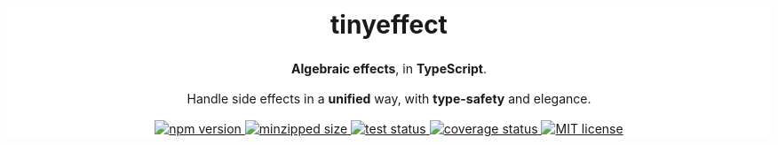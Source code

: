 <h1 align="center">tinyeffect</h1>

<p align="center">
<strong>Algebraic effects</strong>, in <strong>TypeScript</strong>.
</p>

<p align="center">
Handle side effects in a <strong>unified</strong> way, with <strong>type-safety</strong> and elegance.
</p>

<p align="center">
  <a href="https://www.npmjs.com/package/tinyeffect">
    <img src="https://img.shields.io/npm/v/tinyeffect.svg" alt="npm version" height="18">
  </a>
  <a href="https://bundlephobia.com/package/tinyeffect">
    <img src="https://img.shields.io/bundlephobia/minzip/tinyeffect.svg" alt="minzipped size" height="18">
  </a>
  <a href="https://github.com/Snowflyt/tinyeffect/actions/workflows/ci.yml">
    <img src="https://img.shields.io/github/actions/workflow/status/Snowflyt/tinyeffect/ci.yml?label=test" alt="test status" height="18">
  </a>
  <a href="https://coveralls.io/github/Snowflyt/tinyeffect?branch=main">
    <img src="https://coveralls.io/repos/github/Snowflyt/tinyeffect/badge.svg?branch=main" alt="coverage status" height="18">
  </a>
  <a href="https://github.com/Snowflyt/tinyeffect">
    <img src="https://img.shields.io/npm/l/tinyeffect.svg" alt="MIT license" height="18">
  </a>
</p>
